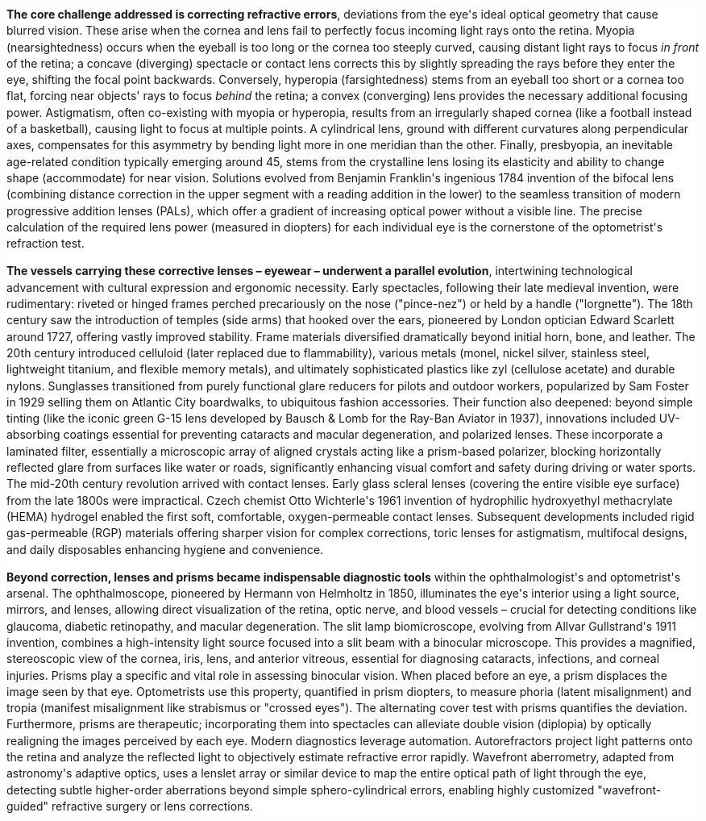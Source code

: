 **The core challenge addressed is correcting refractive errors**, deviations from the eye's ideal optical geometry that cause blurred vision. These arise when the cornea and lens fail to perfectly focus incoming light rays onto the retina. Myopia (nearsightedness) occurs when the eyeball is too long or the cornea too steeply curved, causing distant light rays to focus *in front* of the retina; a concave (diverging) spectacle or contact lens corrects this by slightly spreading the rays before they enter the eye, shifting the focal point backwards. Conversely, hyperopia (farsightedness) stems from an eyeball too short or a cornea too flat, forcing near objects' rays to focus *behind* the retina; a convex (converging) lens provides the necessary additional focusing power. Astigmatism, often co-existing with myopia or hyperopia, results from an irregularly shaped cornea (like a football instead of a basketball), causing light to focus at multiple points. A cylindrical lens, ground with different curvatures along perpendicular axes, compensates for this asymmetry by bending light more in one meridian than the other. Finally, presbyopia, an inevitable age-related condition typically emerging around 45, stems from the crystalline lens losing its elasticity and ability to change shape (accommodate) for near vision. Solutions evolved from Benjamin Franklin's ingenious 1784 invention of the bifocal lens (combining distance correction in the upper segment with a reading addition in the lower) to the seamless transition of modern progressive addition lenses (PALs), which offer a gradient of increasing optical power without a visible line. The precise calculation of the required lens power (measured in diopters) for each individual eye is the cornerstone of the optometrist's refraction test.

**The vessels carrying these corrective lenses – eyewear – underwent a parallel evolution**, intertwining technological advancement with cultural expression and ergonomic necessity. Early spectacles, following their late medieval invention, were rudimentary: riveted or hinged frames perched precariously on the nose ("pince-nez") or held by a handle ("lorgnette"). The 18th century saw the introduction of temples (side arms) that hooked over the ears, pioneered by London optician Edward Scarlett around 1727, offering vastly improved stability. Frame materials diversified dramatically beyond initial horn, bone, and leather. The 20th century introduced celluloid (later replaced due to flammability), various metals (monel, nickel silver, stainless steel, lightweight titanium, and flexible memory metals), and ultimately sophisticated plastics like zyl (cellulose acetate) and durable nylons. Sunglasses transitioned from purely functional glare reducers for pilots and outdoor workers, popularized by Sam Foster in 1929 selling them on Atlantic City boardwalks, to ubiquitous fashion accessories. Their function also deepened: beyond simple tinting (like the iconic green G-15 lens developed by Bausch & Lomb for the Ray-Ban Aviator in 1937), innovations included UV-absorbing coatings essential for preventing cataracts and macular degeneration, and polarized lenses. These incorporate a laminated filter, essentially a microscopic array of aligned crystals acting like a prism-based polarizer, blocking horizontally reflected glare from surfaces like water or roads, significantly enhancing visual comfort and safety during driving or water sports. The mid-20th century revolution arrived with contact lenses. Early glass scleral lenses (covering the entire visible eye surface) from the late 1800s were impractical. Czech chemist Otto Wichterle's 1961 invention of hydrophilic hydroxyethyl methacrylate (HEMA) hydrogel enabled the first soft, comfortable, oxygen-permeable contact lenses. Subsequent developments included rigid gas-permeable (RGP) materials offering sharper vision for complex corrections, toric lenses for astigmatism, multifocal designs, and daily disposables enhancing hygiene and convenience.

**Beyond correction, lenses and prisms became indispensable diagnostic tools** within the ophthalmologist's and optometrist's arsenal. The ophthalmoscope, pioneered by Hermann von Helmholtz in 1850, illuminates the eye's interior using a light source, mirrors, and lenses, allowing direct visualization of the retina, optic nerve, and blood vessels – crucial for detecting conditions like glaucoma, diabetic retinopathy, and macular degeneration. The slit lamp biomicroscope, evolving from Allvar Gullstrand's 1911 invention, combines a high-intensity light source focused into a slit beam with a binocular microscope. This provides a magnified, stereoscopic view of the cornea, iris, lens, and anterior vitreous, essential for diagnosing cataracts, infections, and corneal injuries. Prisms play a specific and vital role in assessing binocular vision. When placed before an eye, a prism displaces the image seen by that eye. Optometrists use this property, quantified in prism diopters, to measure phoria (latent misalignment) and tropia (manifest misalignment like strabismus or "crossed eyes"). The alternating cover test with prisms quantifies the deviation. Furthermore, prisms are therapeutic; incorporating them into spectacles can alleviate double vision (diplopia) by optically realigning the images perceived by each eye. Modern diagnostics leverage automation. Autorefractors project light patterns onto the retina and analyze the reflected light to objectively estimate refractive error rapidly. Wavefront aberrometry, adapted from astronomy's adaptive optics, uses a lenslet array or similar device to map the entire optical path of light through the eye, detecting subtle higher-order aberrations beyond simple sphero-cylindrical errors, enabling highly customized "wavefront-guided" refractive surgery or lens corrections.
